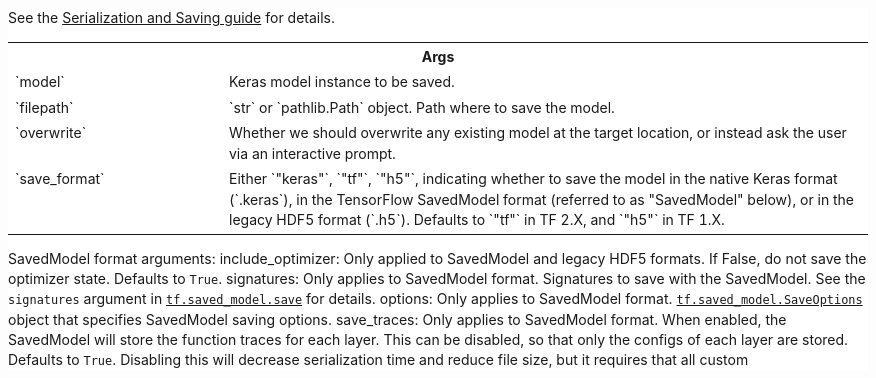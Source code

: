 See the [Serialization and Saving guide](
    https://keras.io/guides/serialization_and_saving/) for details.


 <table class="responsive fixed orange">
<colgroup><col width="214px"><col></colgroup>
<tr><th colspan="2">Args</th></tr>

<tr>
<td>
`model`
</td>
<td>
Keras model instance to be saved.
</td>
</tr><tr>
<td>
`filepath`
</td>
<td>
`str` or `pathlib.Path` object. Path where to save the
model.
</td>
</tr><tr>
<td>
`overwrite`
</td>
<td>
Whether we should overwrite any existing model at the
target location, or instead ask the user via an interactive
prompt.
</td>
</tr><tr>
<td>
`save_format`
</td>
<td>
Either `"keras"`, `"tf"`, `"h5"`,
indicating whether to save the model
in the native Keras format (`.keras`),
in the TensorFlow SavedModel format
(referred to as "SavedModel" below),
or in the legacy HDF5 format (`.h5`).
Defaults to `"tf"` in TF 2.X, and `"h5"` in TF 1.X.
</td>
</tr>
</table>


SavedModel format arguments:
    include_optimizer: Only applied to SavedModel and legacy HDF5
        formats. If False, do not save the optimizer state.
        Defaults to `True`.
    signatures: Only applies to SavedModel format. Signatures to save
        with the SavedModel. See the `signatures` argument in
        <a href="../../tf/saved_model/save.md"><code>tf.saved_model.save</code></a> for details.
    options: Only applies to SavedModel format.
        <a href="../../tf/saved_model/SaveOptions.md"><code>tf.saved_model.SaveOptions</code></a> object that specifies SavedModel
        saving options.
    save_traces: Only applies to SavedModel format. When enabled, the
        SavedModel will store the function traces for each layer. This
        can be disabled, so that only the configs of each layer are
        stored. Defaults to `True`.
        Disabling this will decrease serialization time
        and reduce file size, but it requires that all custom